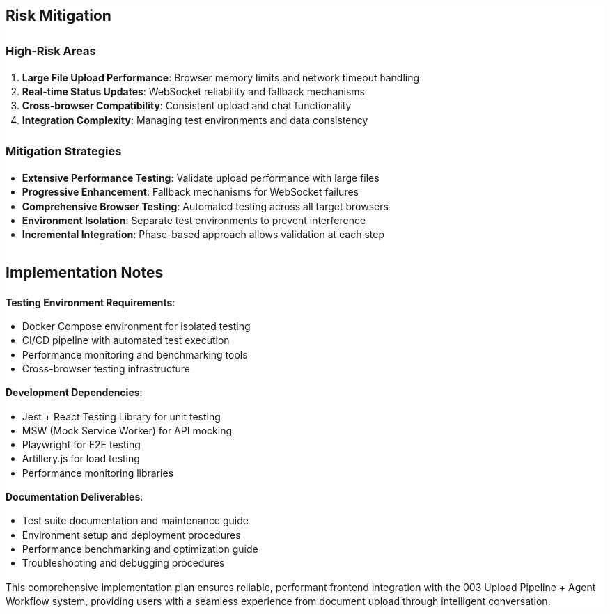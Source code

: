 ## Risk Mitigation

### High-Risk Areas
1. **Large File Upload Performance**: Browser memory limits and network timeout handling
2. **Real-time Status Updates**: WebSocket reliability and fallback mechanisms
3. **Cross-browser Compatibility**: Consistent upload and chat functionality
4. **Integration Complexity**: Managing test environments and data consistency

### Mitigation Strategies
- **Extensive Performance Testing**: Validate upload performance with large files
- **Progressive Enhancement**: Fallback mechanisms for WebSocket failures
- **Comprehensive Browser Testing**: Automated testing across all target browsers
- **Environment Isolation**: Separate test environments to prevent interference
- **Incremental Integration**: Phase-based approach allows validation at each step

## Implementation Notes

**Testing Environment Requirements**:
- Docker Compose environment for isolated testing
- CI/CD pipeline with automated test execution
- Performance monitoring and benchmarking tools
- Cross-browser testing infrastructure

**Development Dependencies**:
- Jest + React Testing Library for unit testing
- MSW (Mock Service Worker) for API mocking
- Playwright for E2E testing
- Artillery.js for load testing
- Performance monitoring libraries

**Documentation Deliverables**:
- Test suite documentation and maintenance guide
- Environment setup and deployment procedures
- Performance benchmarking and optimization guide
- Troubleshooting and debugging procedures

This comprehensive implementation plan ensures reliable, performant frontend integration with the 003 Upload Pipeline + Agent Workflow system, providing users with a seamless experience from document upload through intelligent conversation.